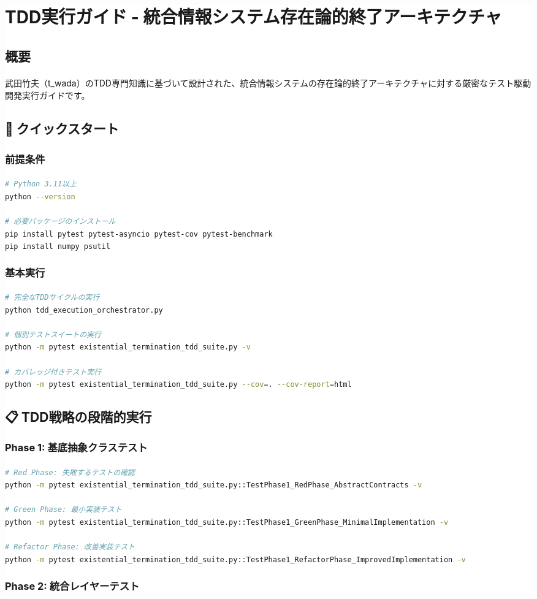 # TDD実行ガイド - 統合情報システム存在論的終了アーキテクチャ

## 概要

武田竹夫（t_wada）のTDD専門知識に基づいて設計された、統合情報システムの存在論的終了アーキテクチャに対する厳密なテスト駆動開発実行ガイドです。

## 🚀 クイックスタート

### 前提条件

```bash
# Python 3.11以上
python --version

# 必要パッケージのインストール
pip install pytest pytest-asyncio pytest-cov pytest-benchmark
pip install numpy psutil
```

### 基本実行

```bash
# 完全なTDDサイクルの実行
python tdd_execution_orchestrator.py

# 個別テストスイートの実行
python -m pytest existential_termination_tdd_suite.py -v

# カバレッジ付きテスト実行
python -m pytest existential_termination_tdd_suite.py --cov=. --cov-report=html
```

## 📋 TDD戦略の段階的実行

### Phase 1: 基底抽象クラステスト

```bash
# Red Phase: 失敗するテストの確認
python -m pytest existential_termination_tdd_suite.py::TestPhase1_RedPhase_AbstractContracts -v

# Green Phase: 最小実装テスト
python -m pytest existential_termination_tdd_suite.py::TestPhase1_GreenPhase_MinimalImplementation -v

# Refactor Phase: 改善実装テスト
python -m pytest existential_termination_tdd_suite.py::TestPhase1_RefactorPhase_ImprovedImplementation -v
```

### Phase 2: 統合レイヤーテスト
